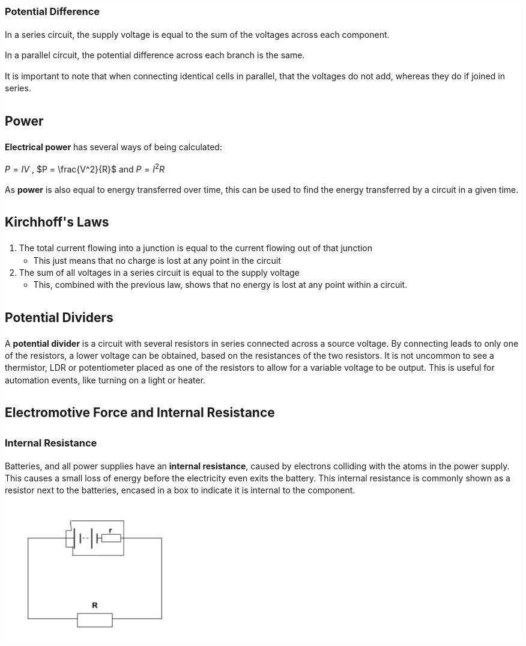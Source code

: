 ### Potential Difference
In a series circuit, the supply voltage is equal to the sum of the voltages across each component.

In a parallel circuit, the potential difference across each branch is the same.

It is important to note that when connecting identical cells in parallel, that the voltages do not add, whereas they do if joined in series.

## Power
**Electrical power** has several ways of being calculated:

$P = IV$ , $P = \frac{V^2}{R}$ and $P = I^2R$

As **power** is also equal to energy transferred over time, this can be used to find the energy transferred by a circuit in a given time.

## Kirchhoff's Laws
1. The total current flowing into a junction is equal to the current flowing out of that junction
	- This just means that no charge is lost at any point in the circuit
2. The sum of all voltages in a series circuit is equal to the supply voltage
	- This, combined with the previous law, shows that no energy is lost at any point within a circuit.

## Potential Dividers
A **potential divider** is a circuit with several resistors in series connected across a source voltage. By connecting leads to only one of the resistors, a lower voltage can be obtained, based on the resistances of the two resistors. It is not uncommon to see a thermistor, LDR or potentiometer placed as one of the resistors to allow for a variable voltage to be output. This is useful for automation events, like turning on a light or heater.

## Electromotive Force and Internal Resistance
### Internal Resistance
Batteries, and all power supplies have an **internal resistance**, caused by electrons colliding with the atoms in the power supply. This causes a small loss of energy before the electricity even exits the battery. This internal resistance is commonly shown as a resistor next to the batteries, encased in a box to indicate it is internal to the component.

![Circuit Diagram of Internal Resistance](./Images/InternalResistanceCircuitDiagram.png)
